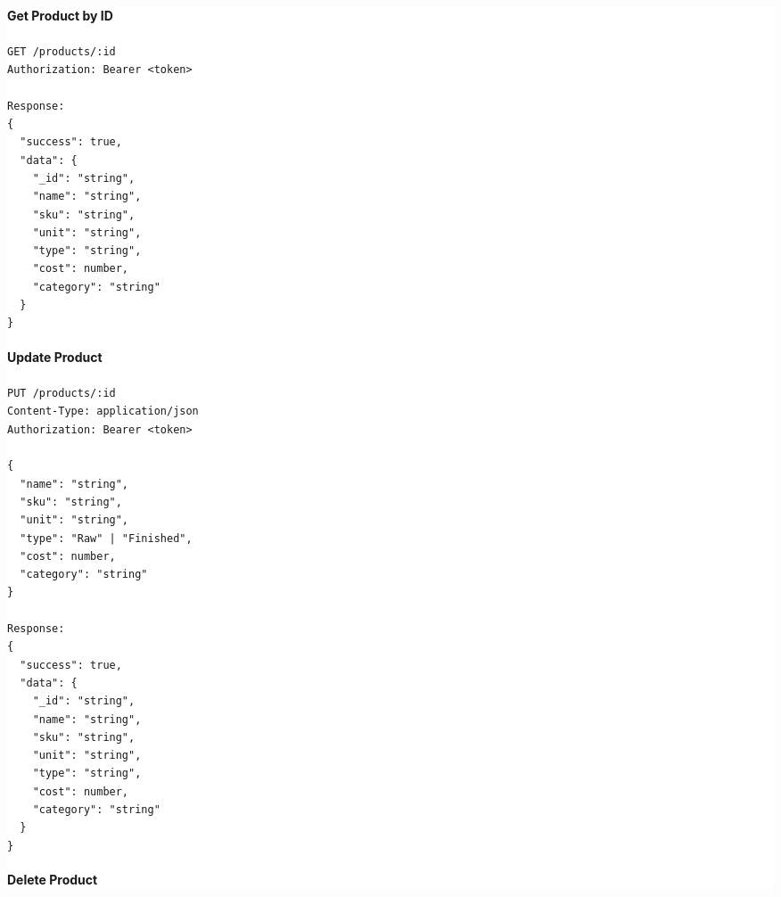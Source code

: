 #### Get Product by ID

```http
GET /products/:id
Authorization: Bearer <token>

Response:
{
  "success": true,
  "data": {
    "_id": "string",
    "name": "string",
    "sku": "string",
    "unit": "string",
    "type": "string",
    "cost": number,
    "category": "string"
  }
}
```

#### Update Product

```http
PUT /products/:id
Content-Type: application/json
Authorization: Bearer <token>

{
  "name": "string",
  "sku": "string",
  "unit": "string",
  "type": "Raw" | "Finished",
  "cost": number,
  "category": "string"
}

Response:
{
  "success": true,
  "data": {
    "_id": "string",
    "name": "string",
    "sku": "string",
    "unit": "string",
    "type": "string",
    "cost": number,
    "category": "string"
  }
}
```

#### Delete Product
